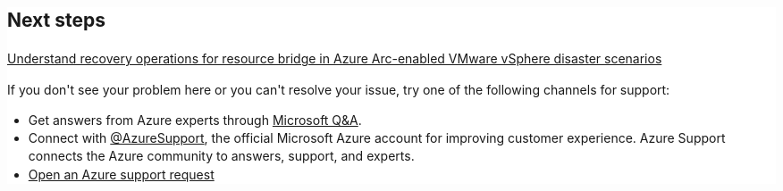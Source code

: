 ## Next steps

[Understand recovery operations for resource bridge in Azure Arc-enabled VMware vSphere disaster scenarios](../vmware-vsphere/disaster-recovery.md)

If you don't see your problem here or you can't resolve your issue, try one of the following channels for support:

- Get answers from Azure experts through [Microsoft Q&A](/answers/topics/azure-arc.html).
- Connect with [@AzureSupport](https://x.com/azuresupport), the official Microsoft Azure account for improving customer experience. Azure Support connects the Azure community to answers, support, and experts.
- [Open an Azure support request](../../azure-portal/supportability/how-to-create-azure-support-request.md)
